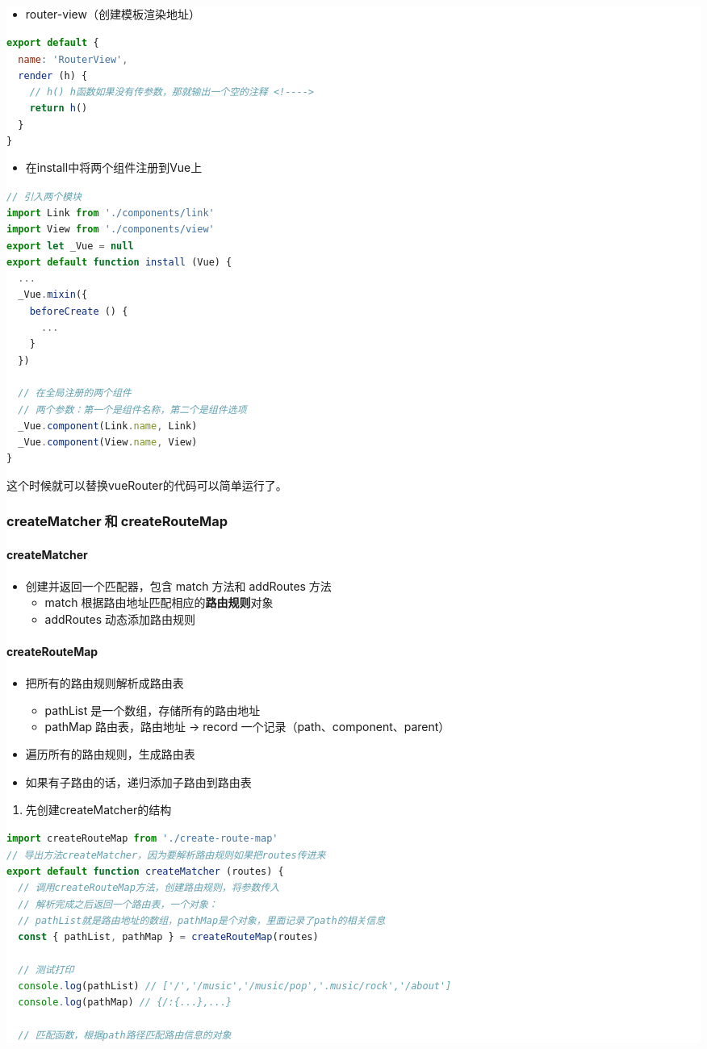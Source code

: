 - router-view（创建模板渲染地址）

```js
export default {
  name: 'RouterView',
  render (h) {
    // h() h函数如果没有传参数，那就输出一个空的注释 <!---->
    return h()
  }
}
```
- 在install中将两个组件注册到Vue上

```js
// 引入两个模块
import Link from './components/link'
import View from './components/view'
export let _Vue = null
export default function install (Vue) {
  ...
  _Vue.mixin({
    beforeCreate () {
      ...
    }
  })

  // 在全局注册的两个组件
  // 两个参数：第一个是组件名称，第二个是组件选项
  _Vue.component(Link.name, Link)
  _Vue.component(View.name, View)
}
```
这个时候就可以替换vueRouter的代码可以简单运行了。

### createMatcher  和  createRouteMap

#### createMatcher

- 创建并返回一个匹配器，包含 match 方法和 addRoutes 方法
  - match 根据路由地址匹配相应的**路由规则**对象
  - addRoutes 动态添加路由规则



#### createRouteMap
- 把所有的路由规则解析成路由表
  - pathList 是一个数组，存储所有的路由地址
  - pathMap 路由表，路由地址 -> record 一个记录（path、component、parent）

- 遍历所有的路由规则，生成路由表
- 如果有子路由的话，递归添加子路由到路由表

1. 先创建createMatcher的结构

```js
import createRouteMap from './create-route-map'
// 导出方法createMatcher，因为要解析路由规则如果把routes传进来
export default function createMatcher (routes) {
  // 调用createRouteMap方法，创建路由规则，将参数传入
  // 解析完成之后返回一个路由表，一个对象：
  // pathList就是路由地址的数组，pathMap是个对象，里面记录了path的相关信息
  const { pathList, pathMap } = createRouteMap(routes)

  // 测试打印
  console.log(pathList) // ['/','/music','/music/pop','.music/rock','/about']
  console.log(pathMap) // {/:{...},...}

  // 匹配函数，根据path路径匹配路由信息的对象
```